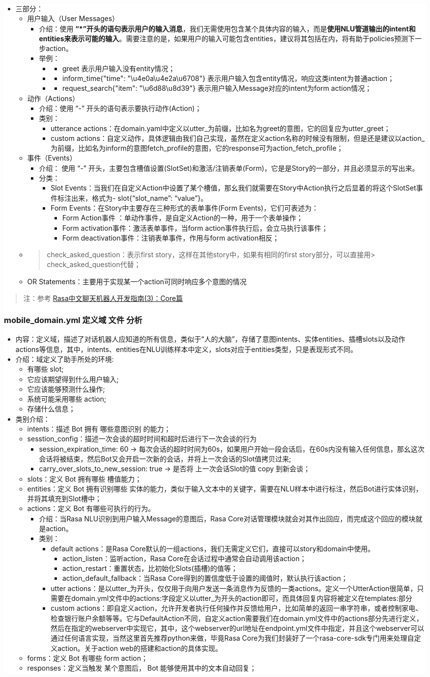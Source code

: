- 三部分：
  - 用户输入（User Messages）
    - 介绍：使用 **“*”开头的语句表示用户的输入消息**，我们无需使用包含某个具体内容的输入，而是**使用NLU管道输出的intent和entities来表示可能的输入**。需要注意的是，如果用户的输入可能包含entities，建议将其包括在内，将有助于policies预测下一步action。
    - 举例：
      - * greet 表示用户输入没有entity情况；
      - * inform_time{"time": "\u4e0a\u4e2a\u6708"} 表示用户输入包含entity情况，响应这类intent为普通action；
      - * request_search{"item": "\u6d88\u8d39"} 表示用户输入Message对应的intent为form action情况；
  - 动作（Actions）
    - 介绍：使用 “-” 开头的语句表示要执行动作(Action)；
    - 类别：
      - utterance actions：在domain.yaml中定义以utter_为前缀，比如名为greet的意图，它的回复应为utter_greet；
      - custom actions：自定义动作，具体逻辑由我们自己实现，虽然在定义action名称的时候没有限制，但是还是建议以action_为前缀，比如名为inform的意图fetch_profile的意图，它的response可为action_fetch_profile；
  - 事件（Events）
    - 介绍： 使用 “-” 开头，主要包含槽值设置(SlotSet)和激活/注销表单(Form)，它是是Story的一部分，并且必须显示的写出来。
    - 分类：
      - Slot Events：当我们在自定义Action中设置了某个槽值，那幺我们就需要在Story中Action执行之后显着的将这个SlotSet事件标注出来，格式为- slot{“slot_name”: “value”}。
      - Form Events：在Story中主要存在三种形式的表单事件(Form Events)，它们可表述为：
        - Form Action事件 ：单动作事件，是自定义Action的一种，用于一个表单操作；
        - Form activation事件：激活表单事件，当form action事件执行后，会立马执行该事件；
        - Form deactivation事件：注销表单事件，作用与form activation相反；
  - > check_asked_question：表示first story，这样在其他story中，如果有相同的first story部分，可以直接用> check_asked_question代替；
  - OR Statements：主要用于实现某一个action可同时响应多个意图的情况

> 注：参考 [Rasa中文聊天机器人开发指南(3)：Core篇](https://blog.csdn.net/AndrExpert/article/details/105434136)

### mobile_domain.yml 定义域 文件 分析

- 内容：定义域，描述了对话机器人应知道的所有信息，类似于“人的大脑”，存储了意图intents、实体entities、插槽slots以及动作actions等信息，其中，intents、entities在NLU训练样本中定义，slots对应于entities类型，只是表现形式不同。
- 介绍：域定义了助手所处的环境:
  - 有哪些 slot;
  - 它应该期望得到什么用户输入;
  - 它应该能够预测什么操作;
  - 系统可能采用哪些 action;
  - 存储什么信息；
- 类别介绍：
  - intents：描述 Bot 拥有 哪些意图识别 的能力；
  - sesstion_config：描述一次会谈的超时时间和超时后进行下一次会谈的行为
    - session_expiration_time: 60 -> 每次会话的超时时间为60s，如果用户开始一段会话后，在60s内没有输入任何信息，那幺这次会话将被结束，然后Bot又会开启一次新的会话，并将上一次会话的Slot值拷贝过来;
    - carry_over_slots_to_new_session: true -> 是否将 上一次会话Slot的值 copy 到新会谈；
  - slots：定义 Bot 拥有哪些 槽值能力；
  - entities：定义 Bot 拥有识别哪些 实体的能力，类似于输入文本中的关键字，需要在NLU样本中进行标注，然后Bot进行实体识别，并将其填充到Slot槽中；
  - actions：定义 Bot 有哪些可执行的行为。
    - 介绍：当Rasa NLU识别到用户输入Message的意图后，Rasa Core对话管理模块就会对其作出回应，而完成这个回应的模块就是action。
    - 类别：
      - default actions：是Rasa Core默认的一组actions，我们无需定义它们，直接可以story和domain中使用。
        - action_listen：监听action，Rasa Core在会话过程中通常会自动调用该action；
        - action_restart：重置状态，比初始化Slots(插槽)的值等；
        - action_default_fallback：当Rasa Core得到的置信度低于设置的阈值时，默认执行该action；
      - utter actions：是以utter_为开头，仅仅用于向用户发送一条消息作为反馈的一类actions。定义一个UtterAction很简单，只需要在domain.yml文件中的actions:字段定义以utter_为开头的action即可，而具体回复内容将被定义在templates:部分
      - custom actions：即自定义action，允许开发者执行任何操作并反馈给用户，比如简单的返回一串字符串，或者控制家电、检查银行账户余额等等。它与DefaultAction不同，自定义action需要我们在domain.yml文件中的actions部分先进行定义，然后在指定的webserver中实现它，其中，这个webserver的url地址在endpoint.yml文件中指定，并且这个webserver可以通过任何语言实现，当然这里首先推荐python来做，毕竟Rasa Core为我们封装好了一个rasa-core-sdk专门用来处理自定义action。关于action web的搭建和action的具体实现。
  - forms：定义 Bot 有哪些 form action；
  - responses：定义当触发 某个意图后， Bot 能够使用其中的文本自动回复；
